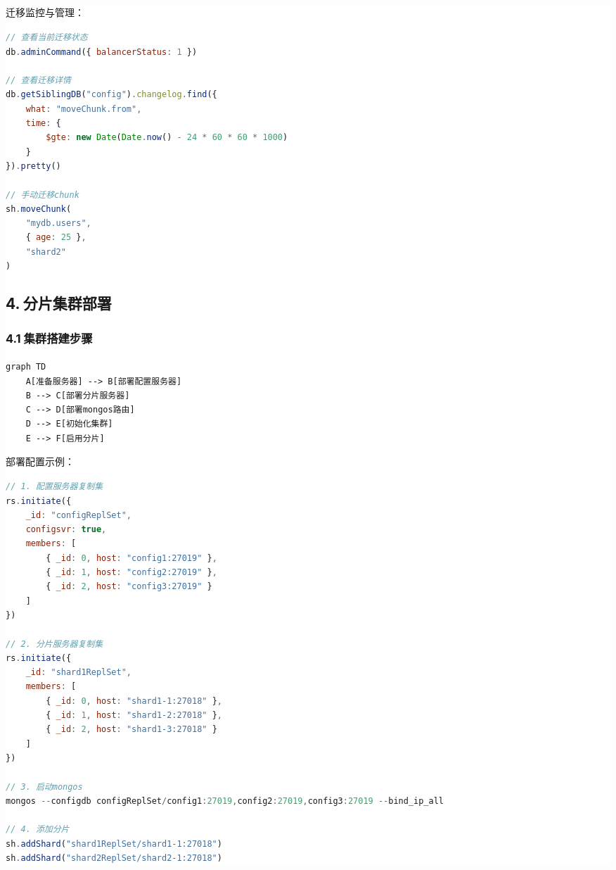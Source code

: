 迁移监控与管理：
```javascript
// 查看当前迁移状态
db.adminCommand({ balancerStatus: 1 })

// 查看迁移详情
db.getSiblingDB("config").changelog.find({
    what: "moveChunk.from",
    time: {
        $gte: new Date(Date.now() - 24 * 60 * 60 * 1000)
    }
}).pretty()

// 手动迁移chunk
sh.moveChunk(
    "mydb.users",
    { age: 25 },
    "shard2"
)
```

## 4. 分片集群部署

### 4.1 集群搭建步骤

```mermaid
graph TD
    A[准备服务器] --> B[部署配置服务器]
    B --> C[部署分片服务器]
    C --> D[部署mongos路由]
    D --> E[初始化集群]
    E --> F[启用分片]
```

部署配置示例：
```javascript
// 1. 配置服务器复制集
rs.initiate({
    _id: "configReplSet",
    configsvr: true,
    members: [
        { _id: 0, host: "config1:27019" },
        { _id: 1, host: "config2:27019" },
        { _id: 2, host: "config3:27019" }
    ]
})

// 2. 分片服务器复制集
rs.initiate({
    _id: "shard1ReplSet",
    members: [
        { _id: 0, host: "shard1-1:27018" },
        { _id: 1, host: "shard1-2:27018" },
        { _id: 2, host: "shard1-3:27018" }
    ]
})

// 3. 启动mongos
mongos --configdb configReplSet/config1:27019,config2:27019,config3:27019 --bind_ip_all

// 4. 添加分片
sh.addShard("shard1ReplSet/shard1-1:27018")
sh.addShard("shard2ReplSet/shard2-1:27018")
```
